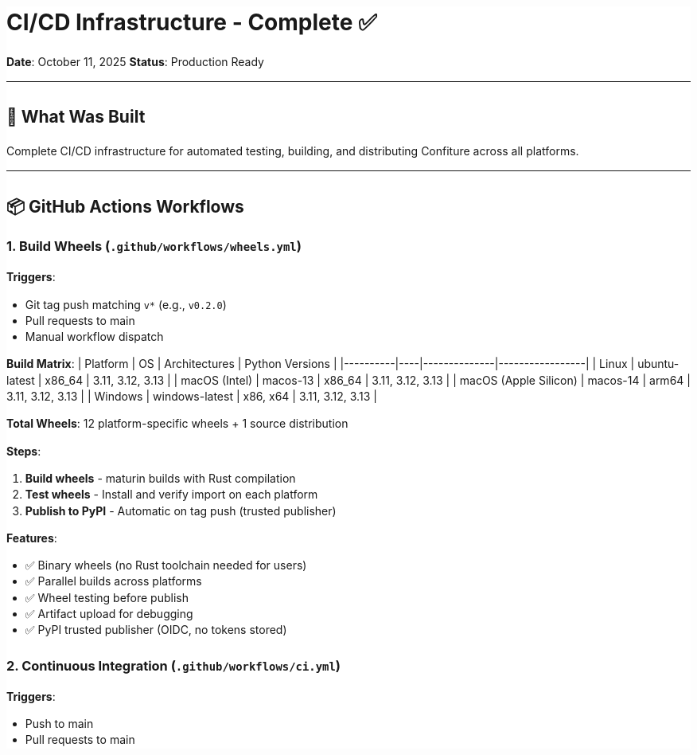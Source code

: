 # CI/CD Infrastructure - Complete ✅

**Date**: October 11, 2025
**Status**: Production Ready

---

## 🎯 What Was Built

Complete CI/CD infrastructure for automated testing, building, and distributing Confiture across all platforms.

---

## 📦 GitHub Actions Workflows

### 1. **Build Wheels** (`.github/workflows/wheels.yml`)

**Triggers**:
- Git tag push matching `v*` (e.g., `v0.2.0`)
- Pull requests to main
- Manual workflow dispatch

**Build Matrix**:
| Platform | OS | Architectures | Python Versions |
|----------|----|--------------|-----------------|
| Linux | ubuntu-latest | x86_64 | 3.11, 3.12, 3.13 |
| macOS (Intel) | macos-13 | x86_64 | 3.11, 3.12, 3.13 |
| macOS (Apple Silicon) | macos-14 | arm64 | 3.11, 3.12, 3.13 |
| Windows | windows-latest | x86, x64 | 3.11, 3.12, 3.13 |

**Total Wheels**: 12 platform-specific wheels + 1 source distribution

**Steps**:
1. **Build wheels** - maturin builds with Rust compilation
2. **Test wheels** - Install and verify import on each platform
3. **Publish to PyPI** - Automatic on tag push (trusted publisher)

**Features**:
- ✅ Binary wheels (no Rust toolchain needed for users)
- ✅ Parallel builds across platforms
- ✅ Wheel testing before publish
- ✅ Artifact upload for debugging
- ✅ PyPI trusted publisher (OIDC, no tokens stored)

### 2. **Continuous Integration** (`.github/workflows/ci.yml`)

**Triggers**:
- Push to main
- Pull requests to main
